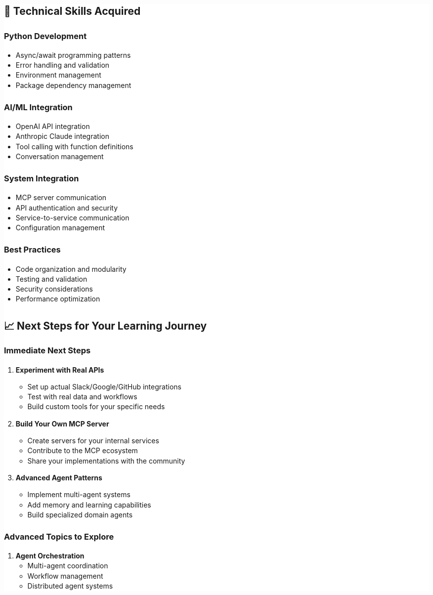 ## 🔧 Technical Skills Acquired

### Python Development
- Async/await programming patterns
- Error handling and validation
- Environment management
- Package dependency management

### AI/ML Integration
- OpenAI API integration
- Anthropic Claude integration
- Tool calling with function definitions
- Conversation management

### System Integration
- MCP server communication
- API authentication and security
- Service-to-service communication
- Configuration management

### Best Practices
- Code organization and modularity
- Testing and validation
- Security considerations
- Performance optimization

## 📈 Next Steps for Your Learning Journey

### Immediate Next Steps
1. **Experiment with Real APIs**
   - Set up actual Slack/Google/GitHub integrations
   - Test with real data and workflows
   - Build custom tools for your specific needs

2. **Build Your Own MCP Server**
   - Create servers for your internal services
   - Contribute to the MCP ecosystem
   - Share your implementations with the community

3. **Advanced Agent Patterns**
   - Implement multi-agent systems
   - Add memory and learning capabilities
   - Build specialized domain agents

### Advanced Topics to Explore
1. **Agent Orchestration**
   - Multi-agent coordination
   - Workflow management
   - Distributed agent systems

